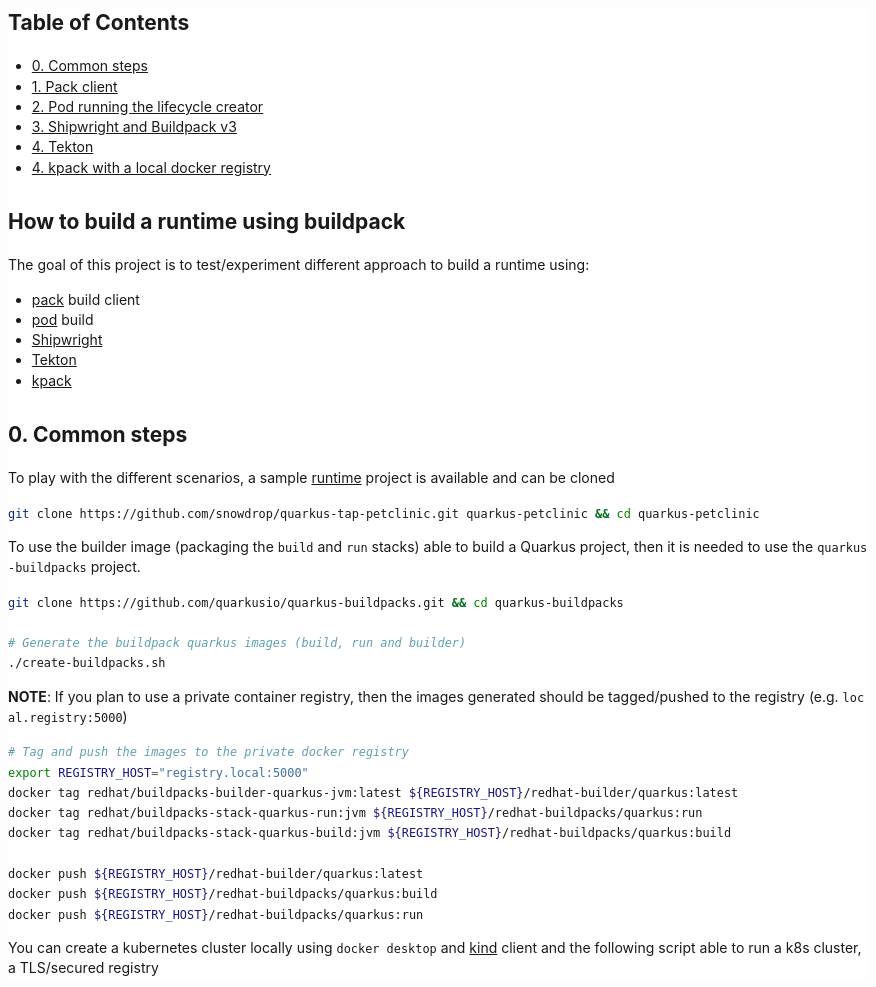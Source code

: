 ## Table of Contents

  * [0. Common steps](#0-common-steps)
  * [1. Pack client](#1-pack-client)
  * [2. Pod running the lifecycle creator](#2-pod-running-the-lifecycle-creator)
  * [3. Shipwright and Buildpack v3](#3-shipwright-and-buildpack-v3)
  * [4. Tekton](#4-tekton)
  * [4. kpack with a local docker registry](#4-kpack-with-a-local-docker-registry)
  
## How to build a runtime using buildpack

The goal of this project is to test/experiment different approach to build a runtime using:

- [pack](#1-pack-client) build client
- [pod](#2-pod-running-the-lifecycle-creator) build
- [Shipwright](#3-shipwright-and-buildpack-v3)
- [Tekton](#4-tekton)
- [kpack](#3-kpack-with-a-local-docker-registry)

## 0. Common steps

To play with the different scenarios, a sample [runtime](https://github.com/snowdrop/quarkus-tap-petclinic/tree/main) project is available and can be cloned
```bash
git clone https://github.com/snowdrop/quarkus-tap-petclinic.git quarkus-petclinic && cd quarkus-petclinic
```

To use the builder image (packaging the `build` and `run` stacks) able to build a Quarkus project, then it is needed to use the `quarkus-buildpacks` project.
```bash
git clone https://github.com/quarkusio/quarkus-buildpacks.git && cd quarkus-buildpacks

# Generate the buildpack quarkus images (build, run and builder)
./create-buildpacks.sh
```

**NOTE**: If you plan to use a private container registry, then the images generated should be tagged/pushed to the registry (e.g. `local.registry:5000`)

```bash
# Tag and push the images to the private docker registry
export REGISTRY_HOST="registry.local:5000"
docker tag redhat/buildpacks-builder-quarkus-jvm:latest ${REGISTRY_HOST}/redhat-builder/quarkus:latest
docker tag redhat/buildpacks-stack-quarkus-run:jvm ${REGISTRY_HOST}/redhat-buildpacks/quarkus:run
docker tag redhat/buildpacks-stack-quarkus-build:jvm ${REGISTRY_HOST}/redhat-buildpacks/quarkus:build

docker push ${REGISTRY_HOST}/redhat-builder/quarkus:latest
docker push ${REGISTRY_HOST}/redhat-buildpacks/quarkus:build
docker push ${REGISTRY_HOST}/redhat-buildpacks/quarkus:run
```
You can create a kubernetes cluster locally using `docker desktop` and [kind](https://kind.sigs.k8s.io/docs/user/quick-start/#installation) client and the following script
able to run a k8s cluster, a TLS/secured registry
